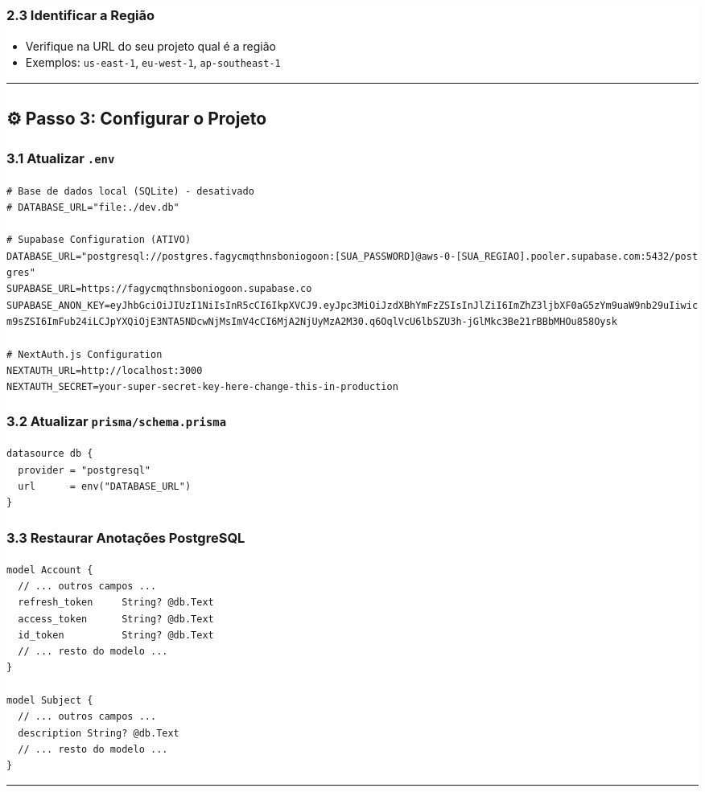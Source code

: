 ### 2.3 Identificar a Região
- Verifique na URL do seu projeto qual é a região
- Exemplos: `us-east-1`, `eu-west-1`, `ap-southeast-1`

---

## ⚙️ Passo 3: Configurar o Projeto

### 3.1 Atualizar `.env`
```env
# Base de dados local (SQLite) - desativado
# DATABASE_URL="file:./dev.db"

# Supabase Configuration (ATIVO)
DATABASE_URL="postgresql://postgres.fagycmqthnsboniogoon:[SUA_PASSWORD]@aws-0-[SUA_REGIAO].pooler.supabase.com:5432/postgres"
SUPABASE_URL=https://fagycmqthnsboniogoon.supabase.co
SUPABASE_ANON_KEY=eyJhbGciOiJIUzI1NiIsInR5cCI6IkpXVCJ9.eyJpc3MiOiJzdXBhYmFzZSIsInJlZiI6ImZhZ3ljbXF0aG5zYm9uaW9nb29uIiwicm9sZSI6ImFub24iLCJpYXQiOjE3NTA5NDcwNjMsImV4cCI6MjA2NjUyMzA2M30.q6OqlVcU6lbSZU3h-jGlMkc3Be21rBBbMHOu858Oysk

# NextAuth.js Configuration
NEXTAUTH_URL=http://localhost:3000
NEXTAUTH_SECRET=your-super-secret-key-here-change-this-in-production
```

### 3.2 Atualizar `prisma/schema.prisma`
```prisma
datasource db {
  provider = "postgresql"
  url      = env("DATABASE_URL")
}
```

### 3.3 Restaurar Anotações PostgreSQL
```prisma
model Account {
  // ... outros campos ...
  refresh_token     String? @db.Text
  access_token      String? @db.Text
  id_token          String? @db.Text
  // ... resto do modelo ...
}

model Subject {
  // ... outros campos ...
  description String? @db.Text
  // ... resto do modelo ...
}
```

---